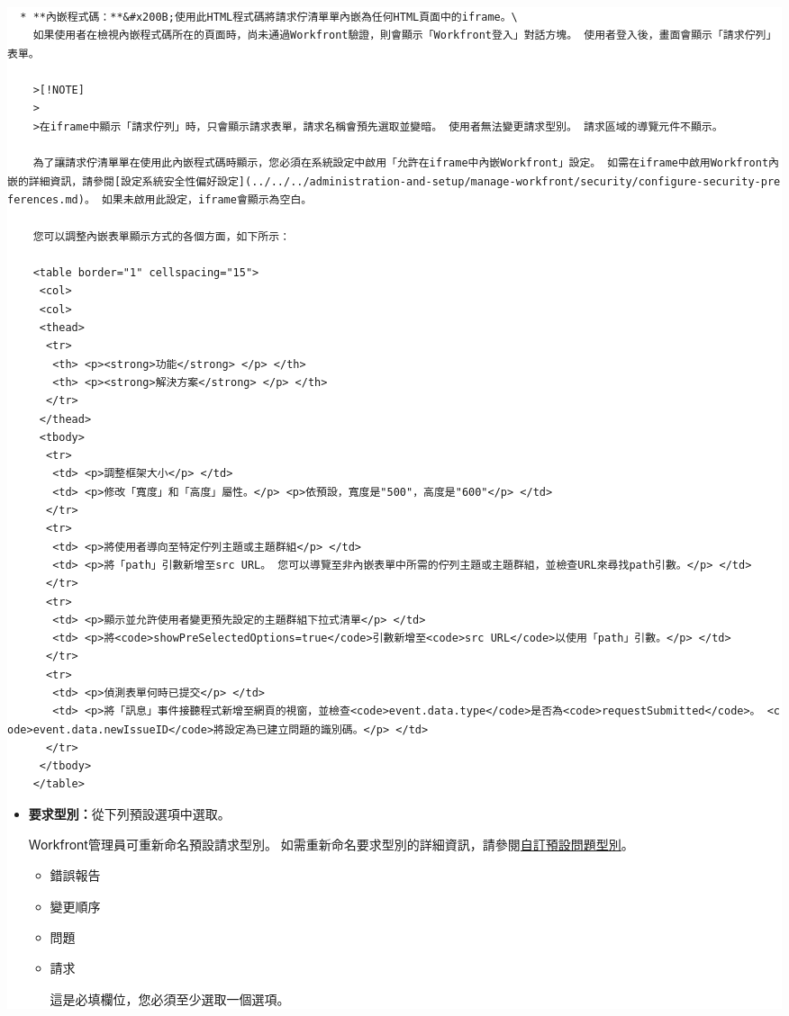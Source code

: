       * **內嵌程式碼：**&#x200B;使用此HTML程式碼將請求佇清單單內嵌為任何HTML頁面中的iframe。\
        如果使用者在檢視內嵌程式碼所在的頁面時，尚未通過Workfront驗證，則會顯示「Workfront登入」對話方塊。 使用者登入後，畫面會顯示「請求佇列」表單。

        >[!NOTE]
        >
        >在iframe中顯示「請求佇列」時，只會顯示請求表單，請求名稱會預先選取並變暗。 使用者無法變更請求型別。 請求區域的導覽元件不顯示。

        為了讓請求佇清單單在使用此內嵌程式碼時顯示，您必須在系統設定中啟用「允許在iframe中內嵌Workfront」設定。 如需在iframe中啟用Workfront內嵌的詳細資訊，請參閱[設定系統安全性偏好設定](../../../administration-and-setup/manage-workfront/security/configure-security-preferences.md)。 如果未啟用此設定，iframe會顯示為空白。

        您可以調整內嵌表單顯示方式的各個方面，如下所示：

        <table border="1" cellspacing="15"> 
         <col> 
         <col> 
         <thead> 
          <tr> 
           <th> <p><strong>功能</strong> </p> </th> 
           <th> <p><strong>解決方案</strong> </p> </th> 
          </tr> 
         </thead> 
         <tbody> 
          <tr> 
           <td> <p>調整框架大小</p> </td> 
           <td> <p>修改「寬度」和「高度」屬性。</p> <p>依預設，寬度是"500"，高度是"600"</p> </td> 
          </tr> 
          <tr> 
           <td> <p>將使用者導向至特定佇列主題或主題群組</p> </td> 
           <td> <p>將「path」引數新增至src URL。 您可以導覽至非內嵌表單中所需的佇列主題或主題群組，並檢查URL來尋找path引數。</p> </td> 
          </tr> 
          <tr> 
           <td> <p>顯示並允許使用者變更預先設定的主題群組下拉式清單</p> </td> 
           <td> <p>將<code>showPreSelectedOptions=true</code>引數新增至<code>src URL</code>以使用「path」引數。</p> </td> 
          </tr> 
          <tr> 
           <td> <p>偵測表單何時已提交</p> </td> 
           <td> <p>將「訊息」事件接聽程式新增至網頁的視窗，並檢查<code>event.data.type</code>是否為<code>requestSubmitted</code>。 <code>event.data.newIssueID</code>將設定為已建立問題的識別碼。</p> </td> 
          </tr> 
         </tbody> 
        </table>

   * **要求型別：**&#x200B;從下列預設選項中選取。

     Workfront管理員可重新命名預設請求型別。 如需重新命名要求型別的詳細資訊，請參閱[自訂預設問題型別](../../../administration-and-setup/set-up-workfront/configure-system-defaults/customize-default-issue-types.md)。

      * 錯誤報告
      * 變更順序
      * 問題
      * 請求

        這是必填欄位，您必須至少選取一個選項。
